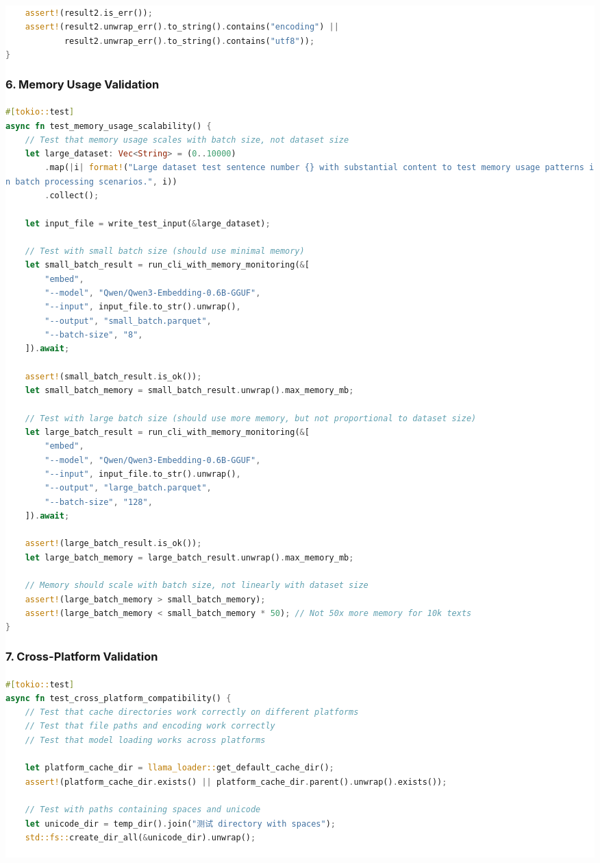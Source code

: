 ```rust
    assert!(result2.is_err());
    assert!(result2.unwrap_err().to_string().contains("encoding") || 
            result2.unwrap_err().to_string().contains("utf8"));
}
```

### 6. Memory Usage Validation
```rust
#[tokio::test]
async fn test_memory_usage_scalability() {
    // Test that memory usage scales with batch size, not dataset size
    let large_dataset: Vec<String> = (0..10000)
        .map(|i| format!("Large dataset test sentence number {} with substantial content to test memory usage patterns in batch processing scenarios.", i))
        .collect();
    
    let input_file = write_test_input(&large_dataset);
    
    // Test with small batch size (should use minimal memory)
    let small_batch_result = run_cli_with_memory_monitoring(&[
        "embed",
        "--model", "Qwen/Qwen3-Embedding-0.6B-GGUF",
        "--input", input_file.to_str().unwrap(),
        "--output", "small_batch.parquet",
        "--batch-size", "8",
    ]).await;
    
    assert!(small_batch_result.is_ok());
    let small_batch_memory = small_batch_result.unwrap().max_memory_mb;
    
    // Test with large batch size (should use more memory, but not proportional to dataset size)
    let large_batch_result = run_cli_with_memory_monitoring(&[
        "embed", 
        "--model", "Qwen/Qwen3-Embedding-0.6B-GGUF",
        "--input", input_file.to_str().unwrap(),
        "--output", "large_batch.parquet",
        "--batch-size", "128",
    ]).await;
    
    assert!(large_batch_result.is_ok());
    let large_batch_memory = large_batch_result.unwrap().max_memory_mb;
    
    // Memory should scale with batch size, not linearly with dataset size
    assert!(large_batch_memory > small_batch_memory);
    assert!(large_batch_memory < small_batch_memory * 50); // Not 50x more memory for 10k texts
}
```

### 7. Cross-Platform Validation
```rust
#[tokio::test]
async fn test_cross_platform_compatibility() {
    // Test that cache directories work correctly on different platforms
    // Test that file paths and encoding work correctly
    // Test that model loading works across platforms
    
    let platform_cache_dir = llama_loader::get_default_cache_dir();
    assert!(platform_cache_dir.exists() || platform_cache_dir.parent().unwrap().exists());
    
    // Test with paths containing spaces and unicode
    let unicode_dir = temp_dir().join("测试 directory with spaces");
    std::fs::create_dir_all(&unicode_dir).unwrap();
    
```